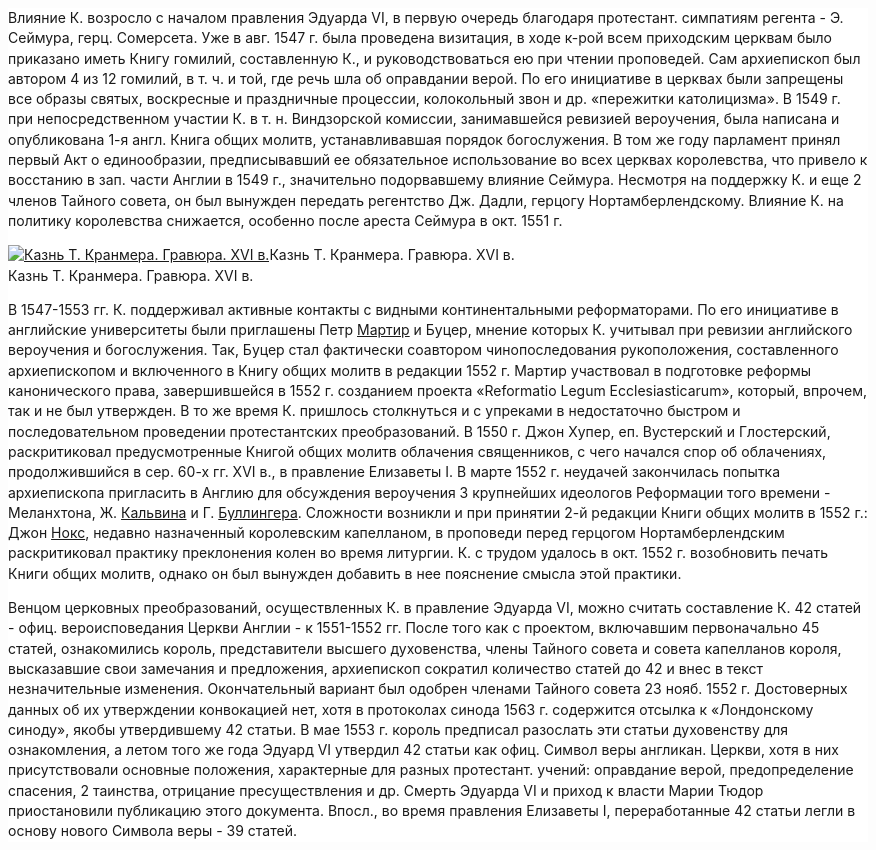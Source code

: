 Влияние К. возросло с началом правления Эдуарда VI, в первую очередь благодаря протестант. симпатиям регента - Э. Сеймура, герц. Сомерсета. Уже в авг. 1547 г. была проведена визитация, в ходе к-рой всем приходским церквам было приказано иметь Книгу гомилий, составленную К., и руководствоваться ею при чтении проповедей. Сам архиепископ был автором 4 из 12 гомилий, в т. ч. и той, где речь шла об оправдании верой. По его инициативе в церквах были запрещены все образы святых, воскресные и праздничные процессии, колокольный звон и др. «пережитки католицизма». В 1549 г. при непосредственном участии К. в т. н. Виндзорской комиссии, занимавшейся ревизией вероучения, была написана и опубликована 1-я англ. Книга общих молитв, устанавливавшая порядок богослужения. В том же году парламент принял первый Акт о единообразии, предписывавший ее обязательное использование во всех церквах королевства, что привело к восстанию в зап. части Англии в 1549 г., значительно подорвавшему влияние Сеймура. Несмотря на поддержку К. и еще 2 членов Тайного совета, он был вынужден передать регентство Дж. Дадли, герцогу Нортамберлендскому. Влияние К. на политику королевства снижается, особенно после ареста Сеймура в окт. 1551 г.

[![Казнь Т. Кранмера. Гравюра. XVI в.](https://pravenc.ru/data/2019/08/11/1236500853/i200.jpg "Кликните для увеличения картинки")](https://pravenc.ru/data/2019/08/11/1236500853/i400.jpg)Казнь Т. Кранмера. Гравюра. XVI в.  
Казнь Т. Кранмера. Гравюра. XVI в.

В 1547-1553 гг. К. поддерживал активные контакты с видными континентальными реформаторами. По его инициативе в английские университеты были приглашены Петр [Мартир](https://pravenc.ru/text/Мартир.html) и Буцер, мнение которых К. учитывал при ревизии английского вероучения и богослужения. Так, Буцер стал фактически соавтором чинопоследования рукоположения, составленного архиепископом и включенного в Книгу общих молитв в редакции 1552 г. Мартир участвовал в подготовке реформы канонического права, завершившейся в 1552 г. созданием проекта «Reformatio Legum Ecclesiasticarum», который, впрочем, так и не был утвержден. В то же время К. пришлось столкнуться и с упреками в недостаточно быстром и последовательном проведении протестантских преобразований. В 1550 г. Джон Хупер, еп. Вустерский и Глостерский, раскритиковал предусмотренные Книгой общих молитв облачения священников, с чего начался спор об облачениях, продолжившийся в сер. 60-х гг. XVI в., в правление Елизаветы I. В марте 1552 г. неудачей закончилась попытка архиепископа пригласить в Англию для обсуждения вероучения 3 крупнейших идеологов Реформации того времени - Меланхтона, Ж. [Кальвина](https://pravenc.ru/text/Кальвин.html) и Г. [Буллингера](https://pravenc.ru/text/Буллингер.html). Сложности возникли и при принятии 2-й редакции Книги общих молитв в 1552 г.: Джон [Нокс](https://pravenc.ru/text/Нокс.html), недавно назначенный королевским капелланом, в проповеди перед герцогом Нортамберлендским раскритиковал практику преклонения колен во время литургии. К. с трудом удалось в окт. 1552 г. возобновить печать Книги общих молитв, однако он был вынужден добавить в нее пояснение смысла этой практики.

Венцом церковных преобразований, осуществленных К. в правление Эдуарда VI, можно считать составление К. 42 статей - офиц. вероисповедания Церкви Англии - к 1551-1552 гг. После того как с проектом, включавшим первоначально 45 статей, ознакомились король, представители высшего духовенства, члены Тайного совета и совета капелланов короля, высказавшие свои замечания и предложения, архиепископ сократил количество статей до 42 и внес в текст незначительные изменения. Окончательный вариант был одобрен членами Тайного совета 23 нояб. 1552 г. Достоверных данных об их утверждении конвокацией нет, хотя в протоколах синода 1563 г. содержится отсылка к «Лондонскому синоду», якобы утвердившему 42 статьи. В мае 1553 г. король предписал разослать эти статьи духовенству для ознакомления, а летом того же года Эдуард VI утвердил 42 статьи как офиц. Символ веры англикан. Церкви, хотя в них присутствовали основные положения, характерные для разных протестант. учений: оправдание верой, предопределение спасения, 2 таинства, отрицание пресуществления и др. Смерть Эдуарда VI и приход к власти Марии Тюдор приостановили публикацию этого документа. Впосл., во время правления Елизаветы I, переработанные 42 статьи легли в основу нового Символа веры - 39 статей.
